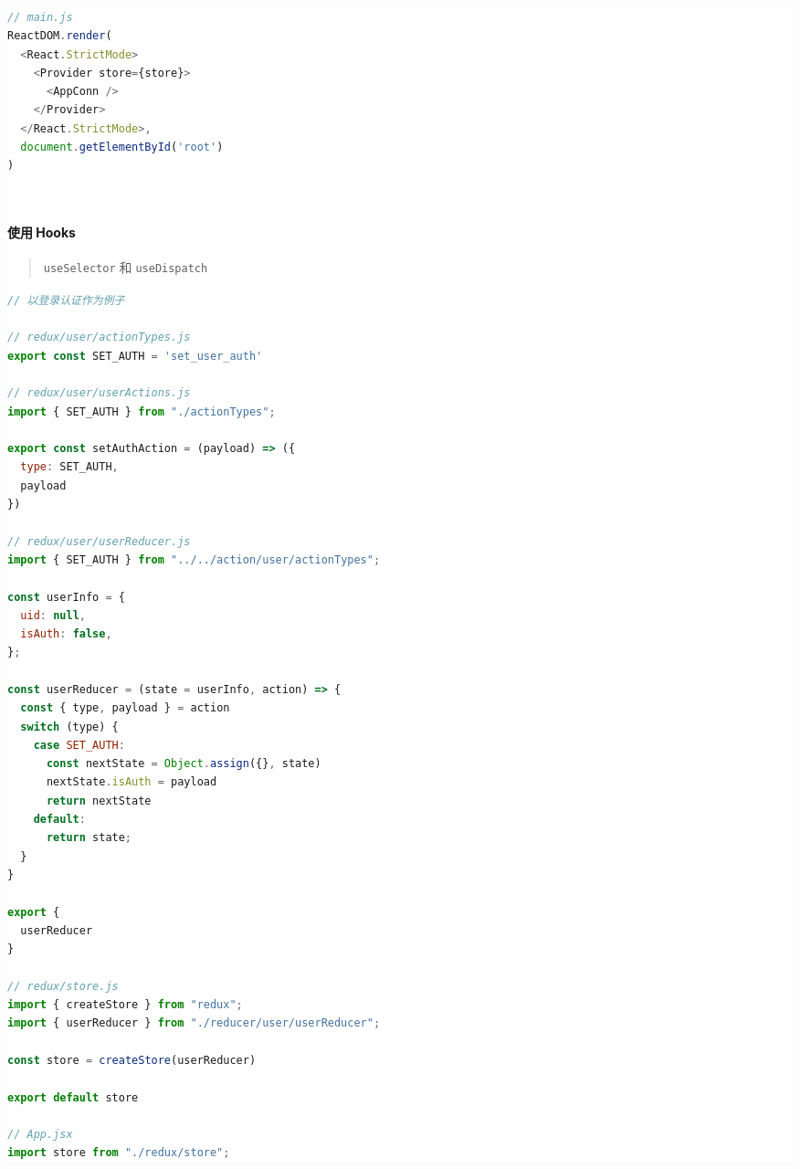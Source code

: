 ```js
// main.js
ReactDOM.render(
  <React.StrictMode>
    <Provider store={store}>
      <AppConn />
    </Provider>
  </React.StrictMode>,
  document.getElementById('root')
)
```

<br>

#### 使用 Hooks

> `useSelector` 和 `useDispatch`

```js
// 以登录认证作为例子

// redux/user/actionTypes.js
export const SET_AUTH = 'set_user_auth'

// redux/user/userActions.js
import { SET_AUTH } from "./actionTypes";

export const setAuthAction = (payload) => ({
  type: SET_AUTH,
  payload
})

// redux/user/userReducer.js
import { SET_AUTH } from "../../action/user/actionTypes";

const userInfo = {
  uid: null,
  isAuth: false,
};

const userReducer = (state = userInfo, action) => {
  const { type, payload } = action
  switch (type) {
    case SET_AUTH:
      const nextState = Object.assign({}, state)
      nextState.isAuth = payload
      return nextState
    default:
      return state;
  }
}

export {
  userReducer
}

// redux/store.js
import { createStore } from "redux";
import { userReducer } from "./reducer/user/userReducer";

const store = createStore(userReducer)

export default store

// App.jsx
import store from "./redux/store";
```